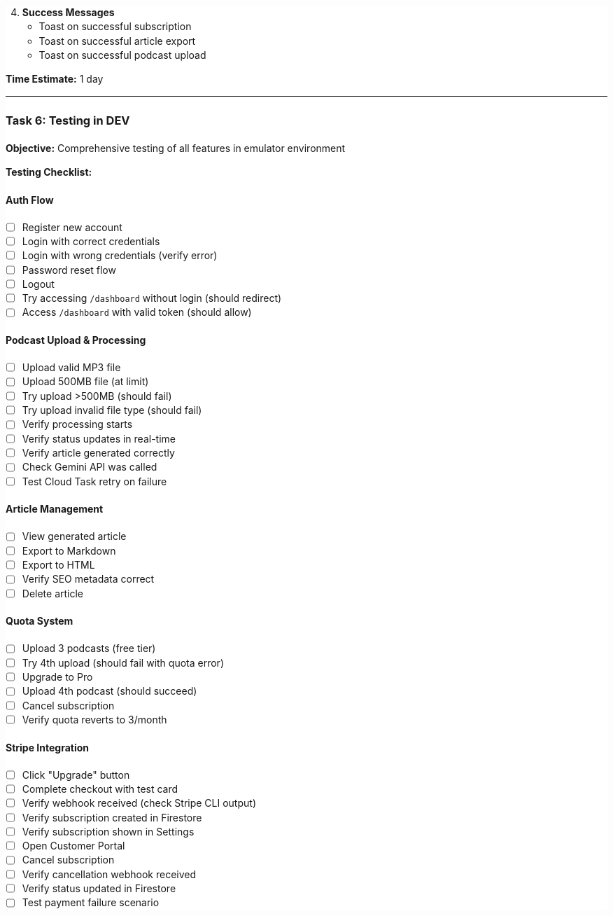 4. **Success Messages**
   - Toast on successful subscription
   - Toast on successful article export
   - Toast on successful podcast upload

**Time Estimate:** 1 day

---

### Task 6: Testing in DEV

**Objective:** Comprehensive testing of all features in emulator environment

**Testing Checklist:**

#### Auth Flow
- [ ] Register new account
- [ ] Login with correct credentials
- [ ] Login with wrong credentials (verify error)
- [ ] Password reset flow
- [ ] Logout
- [ ] Try accessing `/dashboard` without login (should redirect)
- [ ] Access `/dashboard` with valid token (should allow)

#### Podcast Upload & Processing
- [ ] Upload valid MP3 file
- [ ] Upload 500MB file (at limit)
- [ ] Try upload >500MB (should fail)
- [ ] Try upload invalid file type (should fail)
- [ ] Verify processing starts
- [ ] Verify status updates in real-time
- [ ] Verify article generated correctly
- [ ] Check Gemini API was called
- [ ] Test Cloud Task retry on failure

#### Article Management
- [ ] View generated article
- [ ] Export to Markdown
- [ ] Export to HTML
- [ ] Verify SEO metadata correct
- [ ] Delete article

#### Quota System
- [ ] Upload 3 podcasts (free tier)
- [ ] Try 4th upload (should fail with quota error)
- [ ] Upgrade to Pro
- [ ] Upload 4th podcast (should succeed)
- [ ] Cancel subscription
- [ ] Verify quota reverts to 3/month

#### Stripe Integration
- [ ] Click "Upgrade" button
- [ ] Complete checkout with test card
- [ ] Verify webhook received (check Stripe CLI output)
- [ ] Verify subscription created in Firestore
- [ ] Verify subscription shown in Settings
- [ ] Open Customer Portal
- [ ] Cancel subscription
- [ ] Verify cancellation webhook received
- [ ] Verify status updated in Firestore
- [ ] Test payment failure scenario
